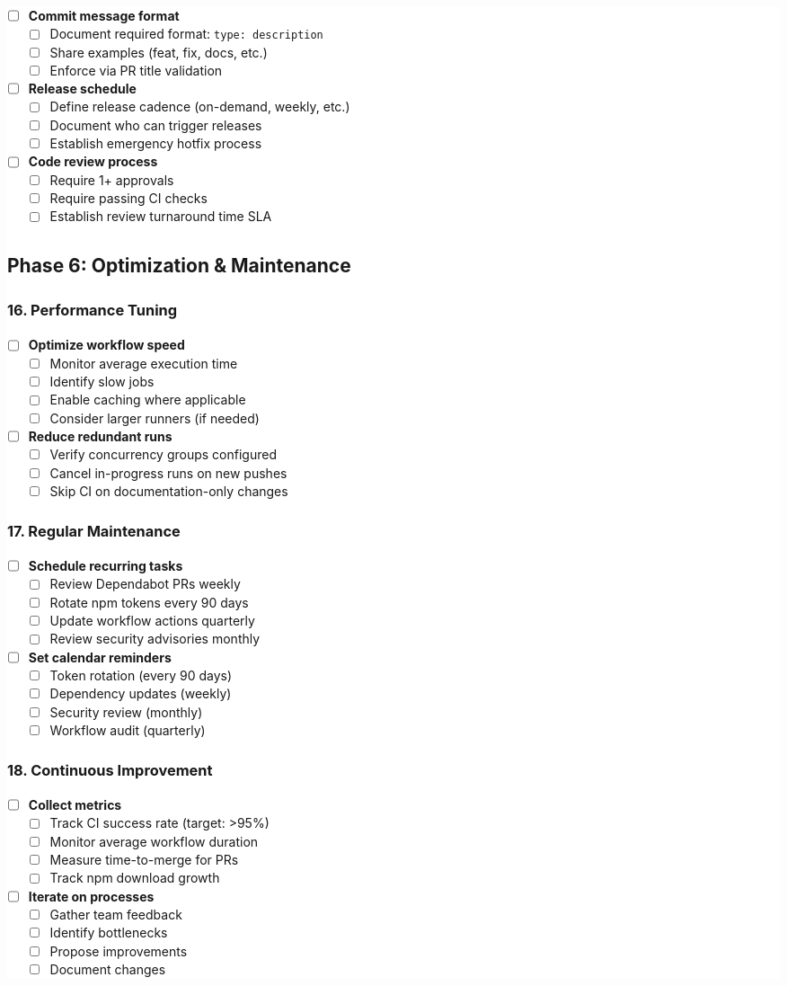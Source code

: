 - [ ] **Commit message format**
  - [ ] Document required format: `type: description`
  - [ ] Share examples (feat, fix, docs, etc.)
  - [ ] Enforce via PR title validation

- [ ] **Release schedule**
  - [ ] Define release cadence (on-demand, weekly, etc.)
  - [ ] Document who can trigger releases
  - [ ] Establish emergency hotfix process

- [ ] **Code review process**
  - [ ] Require 1+ approvals
  - [ ] Require passing CI checks
  - [ ] Establish review turnaround time SLA

## Phase 6: Optimization & Maintenance

### 16. Performance Tuning

- [ ] **Optimize workflow speed**
  - [ ] Monitor average execution time
  - [ ] Identify slow jobs
  - [ ] Enable caching where applicable
  - [ ] Consider larger runners (if needed)

- [ ] **Reduce redundant runs**
  - [ ] Verify concurrency groups configured
  - [ ] Cancel in-progress runs on new pushes
  - [ ] Skip CI on documentation-only changes

### 17. Regular Maintenance

- [ ] **Schedule recurring tasks**
  - [ ] Review Dependabot PRs weekly
  - [ ] Rotate npm tokens every 90 days
  - [ ] Update workflow actions quarterly
  - [ ] Review security advisories monthly

- [ ] **Set calendar reminders**
  - [ ] Token rotation (every 90 days)
  - [ ] Dependency updates (weekly)
  - [ ] Security review (monthly)
  - [ ] Workflow audit (quarterly)

### 18. Continuous Improvement

- [ ] **Collect metrics**
  - [ ] Track CI success rate (target: >95%)
  - [ ] Monitor average workflow duration
  - [ ] Measure time-to-merge for PRs
  - [ ] Track npm download growth

- [ ] **Iterate on processes**
  - [ ] Gather team feedback
  - [ ] Identify bottlenecks
  - [ ] Propose improvements
  - [ ] Document changes
